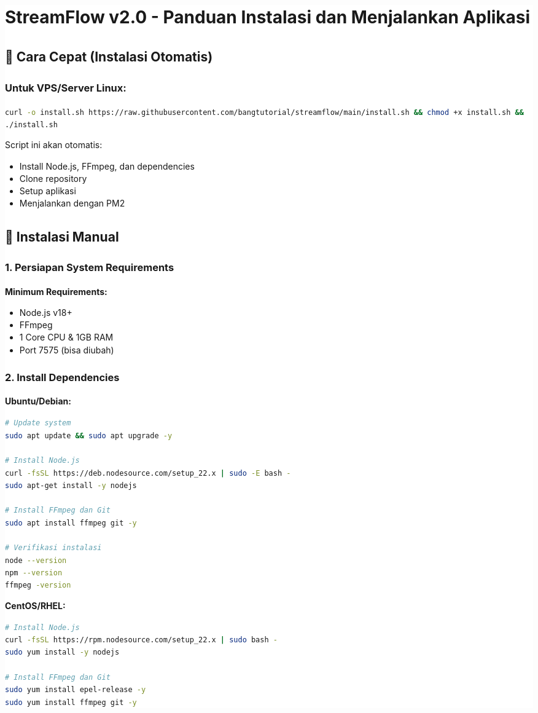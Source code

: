 # StreamFlow v2.0 - Panduan Instalasi dan Menjalankan Aplikasi

## 🚀 **Cara Cepat (Instalasi Otomatis)**

### Untuk VPS/Server Linux:
```bash
curl -o install.sh https://raw.githubusercontent.com/bangtutorial/streamflow/main/install.sh && chmod +x install.sh && ./install.sh
```

Script ini akan otomatis:
- Install Node.js, FFmpeg, dan dependencies
- Clone repository
- Setup aplikasi
- Menjalankan dengan PM2

## 🔧 **Instalasi Manual**

### 1. **Persiapan System Requirements**

**Minimum Requirements:**
- Node.js v18+ 
- FFmpeg
- 1 Core CPU & 1GB RAM
- Port 7575 (bisa diubah)

### 2. **Install Dependencies**

**Ubuntu/Debian:**
```bash
# Update system
sudo apt update && sudo apt upgrade -y

# Install Node.js
curl -fsSL https://deb.nodesource.com/setup_22.x | sudo -E bash -
sudo apt-get install -y nodejs

# Install FFmpeg dan Git
sudo apt install ffmpeg git -y

# Verifikasi instalasi
node --version
npm --version
ffmpeg -version
```

**CentOS/RHEL:**
```bash
# Install Node.js
curl -fsSL https://rpm.nodesource.com/setup_22.x | sudo bash -
sudo yum install -y nodejs

# Install FFmpeg dan Git
sudo yum install epel-release -y
sudo yum install ffmpeg git -y
```
